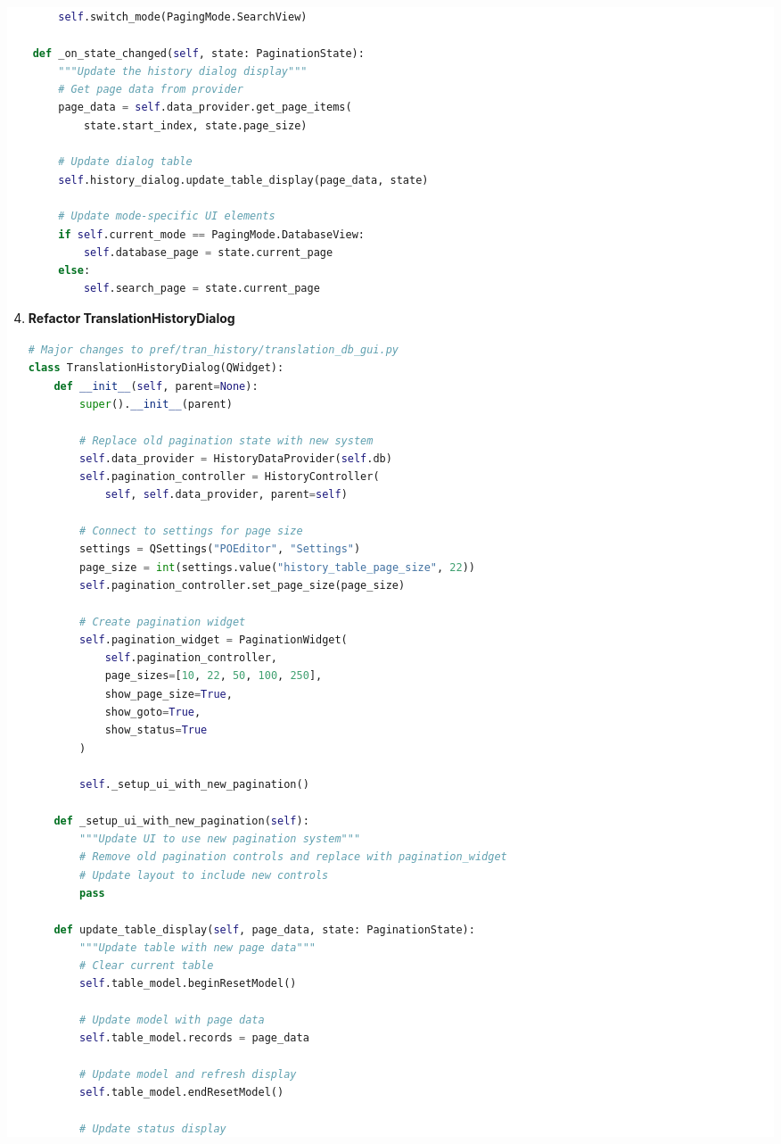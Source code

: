    ```python
           self.switch_mode(PagingMode.SearchView)
           
       def _on_state_changed(self, state: PaginationState):
           """Update the history dialog display"""
           # Get page data from provider
           page_data = self.data_provider.get_page_items(
               state.start_index, state.page_size)
           
           # Update dialog table
           self.history_dialog.update_table_display(page_data, state)
           
           # Update mode-specific UI elements
           if self.current_mode == PagingMode.DatabaseView:
               self.database_page = state.current_page
           else:
               self.search_page = state.current_page
   ```

4. **Refactor TranslationHistoryDialog**
   ```python
   # Major changes to pref/tran_history/translation_db_gui.py
   class TranslationHistoryDialog(QWidget):
       def __init__(self, parent=None):
           super().__init__(parent)
           
           # Replace old pagination state with new system
           self.data_provider = HistoryDataProvider(self.db)
           self.pagination_controller = HistoryController(
               self, self.data_provider, parent=self)
           
           # Connect to settings for page size
           settings = QSettings("POEditor", "Settings")
           page_size = int(settings.value("history_table_page_size", 22))
           self.pagination_controller.set_page_size(page_size)
           
           # Create pagination widget
           self.pagination_widget = PaginationWidget(
               self.pagination_controller,
               page_sizes=[10, 22, 50, 100, 250],
               show_page_size=True,
               show_goto=True,
               show_status=True
           )
           
           self._setup_ui_with_new_pagination()
           
       def _setup_ui_with_new_pagination(self):
           """Update UI to use new pagination system"""
           # Remove old pagination controls and replace with pagination_widget
           # Update layout to include new controls
           pass
           
       def update_table_display(self, page_data, state: PaginationState):
           """Update table with new page data"""
           # Clear current table
           self.table_model.beginResetModel()
           
           # Update model with page data
           self.table_model.records = page_data
           
           # Update model and refresh display
           self.table_model.endResetModel()
           
           # Update status display
   ```